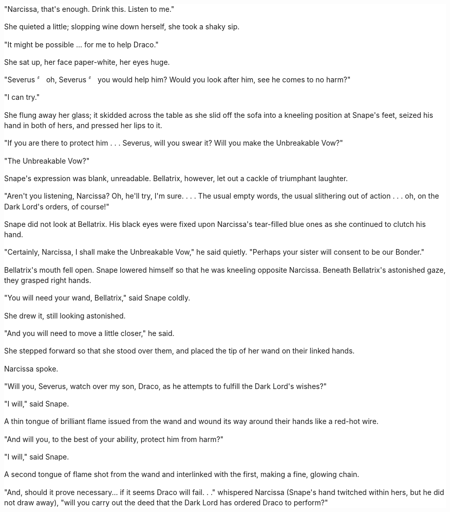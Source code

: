 "Narcissa, that's enough. Drink this. Listen to me."

She quieted a little; slopping wine down herself, she took a shaky sip.

"It might be possible ... for me to help Draco."

She sat up, her face paper-white, her eyes huge.

"Severus 〞 oh, Severus 〞 you would help him? Would you look after him, see he comes to no harm?"

"I can try."

She flung away her glass; it skidded across the table as she slid off the sofa into a kneeling position at Snape's feet, seized his hand in both of hers, and pressed her lips to it.

"If you are there to protect him . . . Severus, will you swear it? Will you make the Unbreakable Vow?"

"The Unbreakable Vow?"

Snape's expression was blank, unreadable. Bellatrix, however, let out a cackle of triumphant laughter.

"Aren't you listening, Narcissa? Oh, he'll try, I'm sure. . . . The usual empty words, the usual slithering out of action . . . oh, on the Dark Lord's orders, of course!"

Snape did not look at Bellatrix. His black eyes were fixed upon Narcissa's tear-filled blue ones as she continued to clutch his hand.

"Certainly, Narcissa, I shall make the Unbreakable Vow," he said quietly. "Perhaps your sister will consent to be our Bonder."

Bellatrix's mouth fell open. Snape lowered himself so that he was kneeling opposite Narcissa. Beneath Bellatrix's astonished gaze, they grasped right hands.

"You will need your wand, Bellatrix," said Snape coldly.

She drew it, still looking astonished.

"And you will need to move a little closer," he said.

She stepped forward so that she stood over them, and placed the tip of her wand on their linked hands.

Narcissa spoke.

"Will you, Severus, watch over my son, Draco, as he attempts to fulfill the Dark Lord's wishes?"

"I will," said Snape.

A thin tongue of brilliant flame issued from the wand and wound its way around their hands like a red-hot wire.

"And will you, to the best of your ability, protect him from harm?"

"I will," said Snape.

A second tongue of flame shot from the wand and interlinked with the first, making a fine, glowing chain.

"And, should it prove necessary... if it seems Draco will fail. . ." whispered Narcissa (Snape's hand twitched within hers, but he did not draw away), "will you carry out the deed that the Dark Lord has ordered Draco to perform?"
